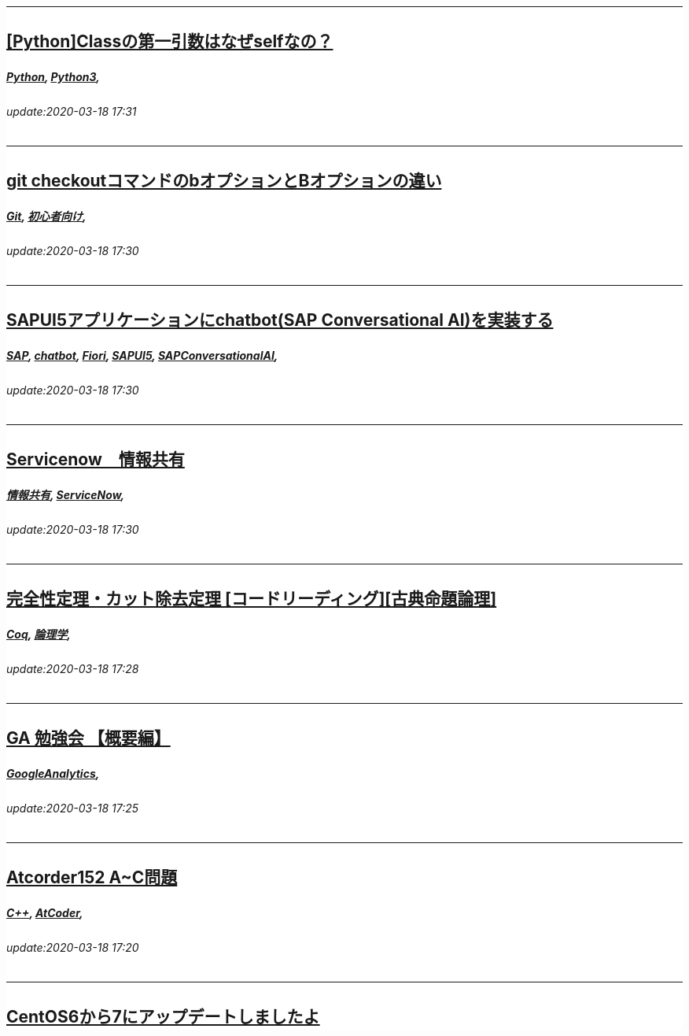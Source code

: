 
---
## [[Python]Classの第一引数はなぜselfなの？](https://qiita.com/Haaamaaaaa/items/d1df8e4cc2b27bc5bf4d)
##### [Python](https://qiita.com/tags/Python), [Python3](https://qiita.com/tags/Python3), 
###### update:2020-03-18 17:31
---
## [git checkoutコマンドのbオプションとBオプションの違い](https://qiita.com/inagacky/items/279d9a5ad445033b3f6c)
##### [Git](https://qiita.com/tags/Git), [初心者向け](https://qiita.com/tags/初心者向け), 
###### update:2020-03-18 17:30
---
## [SAPUI5アプリケーションにchatbot(SAP Conversational AI)を実装する](https://qiita.com/mahko2/items/052ed10fbcb541701234)
##### [SAP](https://qiita.com/tags/SAP), [chatbot](https://qiita.com/tags/chatbot), [Fiori](https://qiita.com/tags/Fiori), [SAPUI5](https://qiita.com/tags/SAPUI5), [SAPConversationalAI](https://qiita.com/tags/SAPConversationalAI), 
###### update:2020-03-18 17:30
---
## [Servicenow　情報共有](https://qiita.com/saito_now/items/e08e26dff0a060c26f15)
##### [情報共有](https://qiita.com/tags/情報共有), [ServiceNow](https://qiita.com/tags/ServiceNow), 
###### update:2020-03-18 17:30
---
## [完全性定理・カット除去定理 [コードリーディング][古典命題論理] ](https://qiita.com/41semicolon/items/97970b489444c0e56dd8)
##### [Coq](https://qiita.com/tags/Coq), [論理学](https://qiita.com/tags/論理学), 
###### update:2020-03-18 17:28
---
## [GA 勉強会 【概要編】](https://qiita.com/azu369yu/items/e6f1576a21186dab91e1)
##### [GoogleAnalytics](https://qiita.com/tags/GoogleAnalytics), 
###### update:2020-03-18 17:25
---
## [Atcorder152 A~C問題](https://qiita.com/pi-to/items/86bad7b76d04aef723b4)
##### [C++](https://qiita.com/tags/C++), [AtCoder](https://qiita.com/tags/AtCoder), 
###### update:2020-03-18 17:20
---
## [CentOS6から7にアップデートしましたよ](https://qiita.com/emiri0/items/213fd42f3e0fa337ee88)